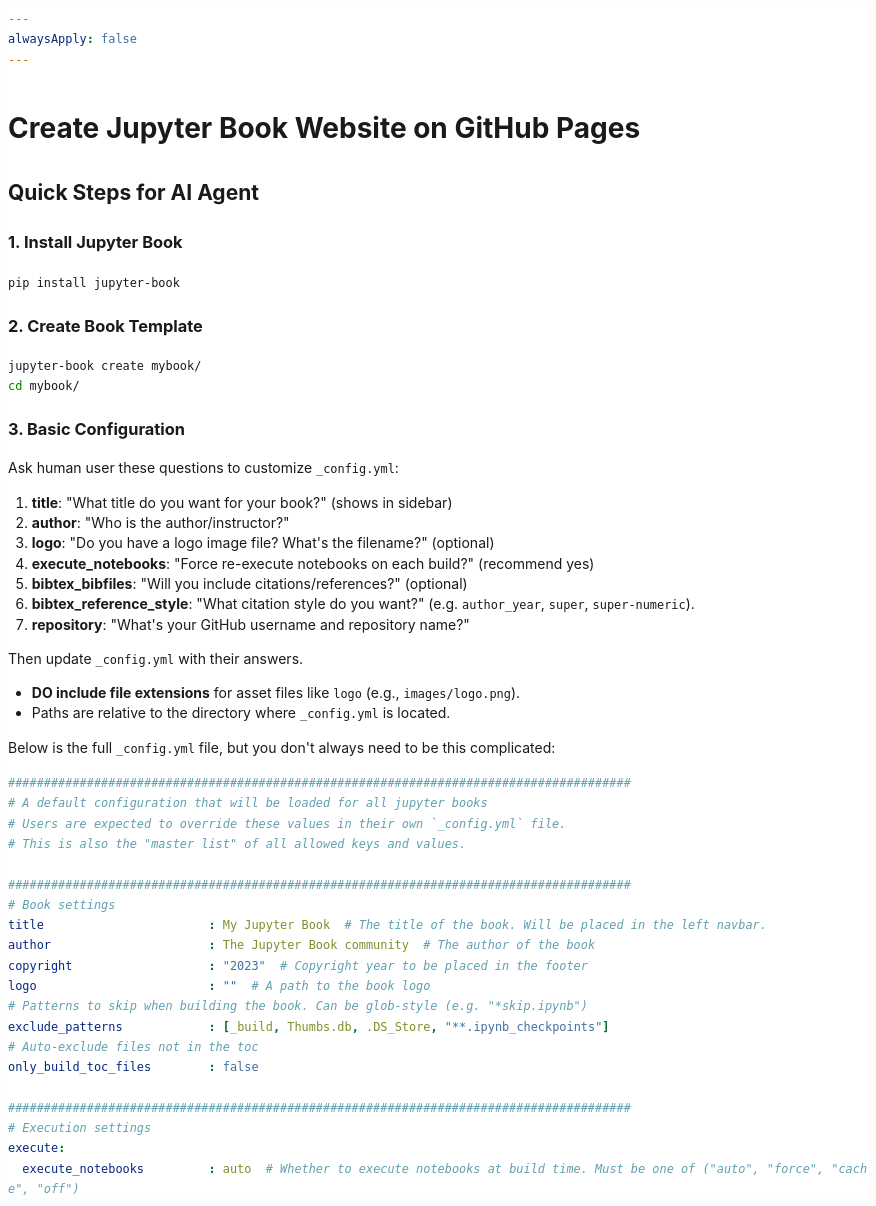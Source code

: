 ```yaml
---
alwaysApply: false
---
```


# Create Jupyter Book Website on GitHub Pages

## Quick Steps for AI Agent

### 1. Install Jupyter Book
```bash
pip install jupyter-book
```

### 2. Create Book Template
```bash
jupyter-book create mybook/
cd mybook/
```

### 3. Basic Configuration

Ask human user these questions to customize `_config.yml`:

1. **title**: "What title do you want for your book?" (shows in sidebar)
2. **author**: "Who is the author/instructor?"  
3. **logo**: "Do you have a logo image file? What's the filename?" (optional)
4. **execute_notebooks**: "Force re-execute notebooks on each build?" (recommend yes)
5. **bibtex_bibfiles**: "Will you include citations/references?" (optional) 
6. **bibtex_reference_style**: "What citation style do you want?" (e.g. `author_year`, `super`, `super-numeric`).
7. **repository**: "What's your GitHub username and repository name?"

Then update `_config.yml` with their answers. 

- **DO include file extensions** for asset files like `logo` (e.g., `images/logo.png`).
- Paths are relative to the directory where `_config.yml` is located.

Below is the full `_config.yml` file, but you don't always need to be this complicated:

```yaml
#######################################################################################
# A default configuration that will be loaded for all jupyter books
# Users are expected to override these values in their own `_config.yml` file.
# This is also the "master list" of all allowed keys and values.

#######################################################################################
# Book settings
title                       : My Jupyter Book  # The title of the book. Will be placed in the left navbar.
author                      : The Jupyter Book community  # The author of the book
copyright                   : "2023"  # Copyright year to be placed in the footer
logo                        : ""  # A path to the book logo
# Patterns to skip when building the book. Can be glob-style (e.g. "*skip.ipynb")
exclude_patterns            : [_build, Thumbs.db, .DS_Store, "**.ipynb_checkpoints"]
# Auto-exclude files not in the toc
only_build_toc_files        : false

#######################################################################################
# Execution settings
execute:
  execute_notebooks         : auto  # Whether to execute notebooks at build time. Must be one of ("auto", "force", "cache", "off")
```